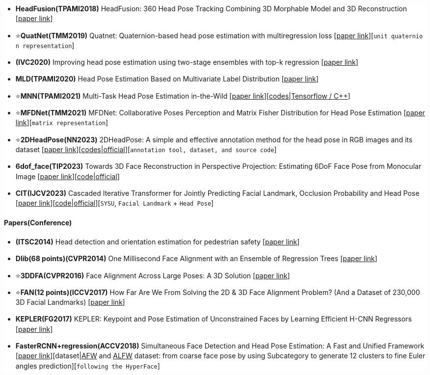 * **HeadFusion(TPAMI2018)** HeadFusion: 360 Head Pose Tracking Combining 3D Morphable Model and 3D Reconstruction [[paper link](https://www.idiap.ch/~odobez/publications/YuFunesOdobez-PAMI2018.pdf)]

* ⭐**QuatNet(TMM2019)** Quatnet: Quaternion-based head pose estimation with multiregression loss [[paper link](https://ieeexplore.ieee.org/abstract/document/8444061)][`unit quaternion representation`]

* **(IVC2020)** Improving head pose estimation using two-stage ensembles with top-k regression [[paper link](https://www.sciencedirect.com/sdfe/reader/pii/S0262885619304202/pdf)]

* **MLD(TPAMI2020)** Head Pose Estimation Based on Multivariate Label Distribution [[paper link](https://ieeexplore.ieee.org/abstract/document/9217984)]

* ⭐**MNN(TPAMI2021)** Multi-Task Head Pose Estimation in-the-Wild [[paper link](https://bobetocalo.github.io/pdf/paper_pami20.pdf)][[codes|Tensorflow / C++](https://github.com/bobetocalo/bobetocalo_pami20)]

* ⭐**MFDNet(TMM2021)** MFDNet: Collaborative Poses Perception and Matrix Fisher Distribution for Head Pose Estimation [[paper link](https://ieeexplore.ieee.org/abstract/document/9435939/)][`matrix representation`]

* ⭐**2DHeadPose(NN2023)** 2DHeadPose: A simple and effective annotation method for the head pose in RGB images and its dataset [[paper link](https://www.sciencedirect.com/science/article/pii/S0893608022005214)][[codes|official](https://github.com/youngnuaa/2DHeadPose)][`annotation tool, dataset, and source code`]

* **6dof_face(TIP2023)** Towards 3D Face Reconstruction in Perspective Projection: Estimating 6DoF Face Pose from Monocular Image [[paper link](https://ieeexplore.ieee.org/abstract/document/10127617)][[code|official](https://github.com/cbsropenproject/6dof_face)]

* **CIT(IJCV2023)** Cascaded Iterative Transformer for Jointly Predicting Facial Landmark, Occlusion Probability and Head Pose [[paper link](https://link.springer.com/article/10.1007/s11263-023-01935-2)][[code|official](https://github.com/Iron-LYK/CIT)][`SYSU`, `Facial Landmark` + `Head Pose`]


#### Papers(Conference)

* **(ITSC2014)** Head detection and orientation estimation for pedestrian safety [[paper link](https://www.mrt.kit.edu/z/publ/download/2014/RehderKloedenStiller2014itsc.pdf)]

* **Dlib(68 points)(CVPR2014)** One Millisecond Face Alignment with an Ensemble of Regression Trees [[paper link](https://openaccess.thecvf.com/content_cvpr_2014/html/Kazemi_One_Millisecond_Face_2014_CVPR_paper.html)]

* ⭐**3DDFA(CVPR2016)** Face Alignment Across Large Poses: A 3D Solution [[paper link](https://openaccess.thecvf.com/content_cvpr_2016/html/Zhu_Face_Alignment_Across_CVPR_2016_paper.html)]

* ⭐**FAN(12 points)(ICCV2017)** How Far Are We From Solving the 2D & 3D Face Alignment Problem? (And a Dataset of 230,000 3D Facial Landmarks) [[paper link](https://openaccess.thecvf.com/content_iccv_2017/html/Bulat_How_Far_Are_ICCV_2017_paper.html)]

* **KEPLER(FG2017)** KEPLER: Keypoint and Pose Estimation of Unconstrained Faces by Learning Efficient H-CNN Regressors [[paper link](https://ieeexplore.ieee.org/abstract/document/7961750)]

* **FasterRCNN+regression(ACCV2018)** Simultaneous Face Detection and Head Pose Estimation: A Fast and Unified Framework [[paper link](https://link.springer.com/content/pdf/10.1007%2F978-3-030-20887-5_12.pdf)][dataset|[AFW](http://citeseerx.ist.psu.edu/viewdoc/download?doi=10.1.1.661.3510&rep=rep1&type=pdf) and [ALFW](http://citeseerx.ist.psu.edu/viewdoc/download?doi=10.1.1.384.2988&rep=rep1&type=pdf) dataset: from coarse face pose by using Subcategory to generate 12 clusters to fine Euler angles prediction][`following the HyperFace`]
